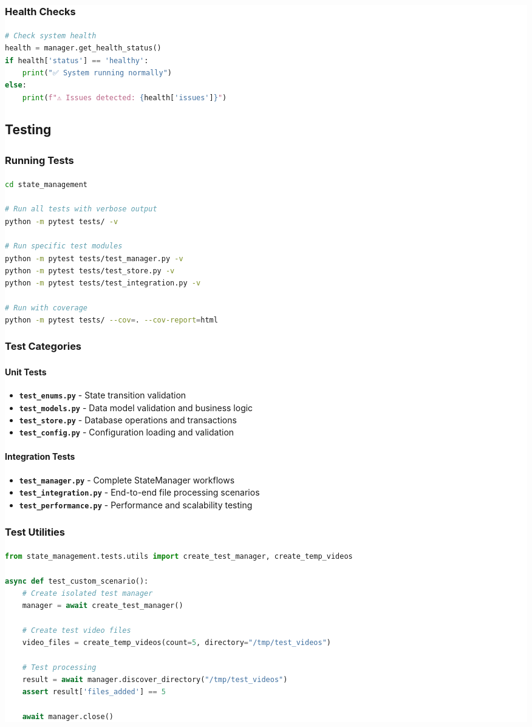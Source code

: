 ### Health Checks
```python
# Check system health
health = manager.get_health_status()
if health['status'] == 'healthy':
    print("✅ System running normally")
else:
    print(f"⚠️ Issues detected: {health['issues']}")
```

## Testing

### Running Tests
```bash
cd state_management

# Run all tests with verbose output
python -m pytest tests/ -v

# Run specific test modules
python -m pytest tests/test_manager.py -v
python -m pytest tests/test_store.py -v
python -m pytest tests/test_integration.py -v

# Run with coverage
python -m pytest tests/ --cov=. --cov-report=html
```

### Test Categories

#### Unit Tests
- **`test_enums.py`** - State transition validation
- **`test_models.py`** - Data model validation and business logic
- **`test_store.py`** - Database operations and transactions
- **`test_config.py`** - Configuration loading and validation

#### Integration Tests  
- **`test_manager.py`** - Complete StateManager workflows
- **`test_integration.py`** - End-to-end file processing scenarios
- **`test_performance.py`** - Performance and scalability testing

### Test Utilities
```python
from state_management.tests.utils import create_test_manager, create_temp_videos

async def test_custom_scenario():
    # Create isolated test manager
    manager = await create_test_manager()
    
    # Create test video files
    video_files = create_temp_videos(count=5, directory="/tmp/test_videos")
    
    # Test processing
    result = await manager.discover_directory("/tmp/test_videos")
    assert result['files_added'] == 5
    
    await manager.close()
```
